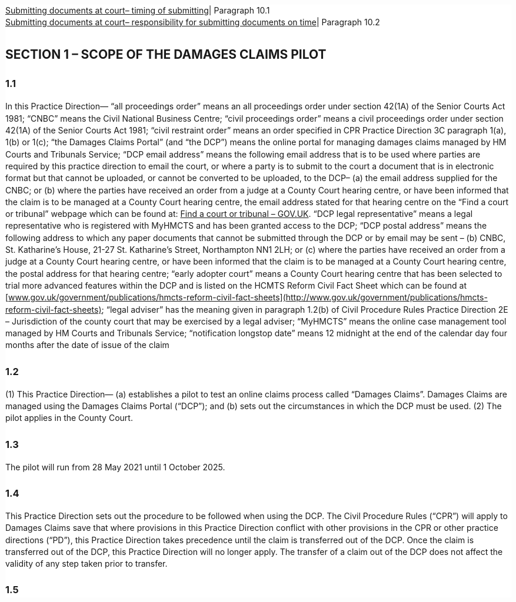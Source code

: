 [Submitting documents at court– timing of submitting](https://www.justice.gov.uk/courts/procedure-rules/civil/rules/part51/practice-direction-51zb-the-damages-claims-pilot#subm)| Paragraph 10.1  
[Submitting documents at court– responsibility for submitting documents on time](https://www.justice.gov.uk/courts/procedure-rules/civil/rules/part51/practice-direction-51zb-the-damages-claims-pilot#subm1)| Paragraph 10.2  
## SECTION 1 – SCOPE OF THE DAMAGES CLAIMS PILOT
### 1.1
In this Practice Direction—
“all proceedings order” means an all proceedings order under section 42(1A) of the Senior Courts Act 1981;
“CNBC” means the Civil National Business Centre;
“civil proceedings order” means a civil proceedings order under section 42(1A) of the Senior Courts Act 1981;
“civil restraint order” means an order specified in CPR Practice Direction 3C paragraph 1(a), 1(b) or 1(c);
“the Damages Claims Portal” (and “the DCP”) means the online portal for managing damages claims managed by HM Courts and Tribunals Service;
“DCP email address” means the following email address that is to be used where parties are required by this practice direction to email the court, or where a party is to submit to the court a document that is in electronic format but that cannot be uploaded, or cannot be converted to be uploaded, to the DCP–
(a) the email address supplied for the CNBC; or
(b) where the parties have received an order from a judge at a County Court hearing centre, or have been informed that the claim is to be managed at a County Court hearing centre, the email address stated for that hearing centre on the “Find a court or tribunal” webpage which can be found at: [Find a court or tribunal – GOV.UK](https://www.gov.uk/find-court-tribunal).
“DCP legal representative” means a legal representative who is registered with MyHMCTS and has been granted access to the DCP;
“DCP postal address” means the following address to which any paper documents that cannot be submitted through the DCP or by email may be sent –
(b) CNBC, St. Katharine’s House, 21-27 St. Katharine’s Street, Northampton NN1 2LH; or
(c) where the parties have received an order from a judge at a County Court hearing centre, or have been informed that the claim is to be managed at a County Court hearing centre, the postal address for that hearing centre;
“early adopter court” means a County Court hearing centre that has been selected to trial more advanced features within the DCP and is listed on the HCMTS Reform Civil Fact Sheet which can be found at [www.gov.uk/government/publications/hmcts-reform-civil-fact-sheets](http://www.gov.uk/government/publications/hmcts-reform-civil-fact-sheets);
“legal adviser” has the meaning given in paragraph 1.2(b) of Civil Procedure Rules Practice Direction 2E – Jurisdiction of the county court that may be exercised by a legal adviser;
“MyHMCTS” means the online case management tool managed by HM Courts and Tribunals Service;
“notification longstop date” means 12 midnight at the end of the calendar day four months after the date of issue of the claim
### 1.2
(1) This Practice Direction—
(a) establishes a pilot to test an online claims process called “Damages Claims”. Damages Claims are managed using the Damages Claims Portal (“DCP”); and
(b) sets out the circumstances in which the DCP must be used.
(2) The pilot applies in the County Court.
### 1.3
The pilot will run from 28 May 2021 until 1 October 2025.
### 1.4
This Practice Direction sets out the procedure to be followed when using the DCP. The Civil Procedure Rules (“CPR”) will apply to Damages Claims save that where provisions in this Practice Direction conflict with other provisions in the CPR or other practice directions (“PD”), this Practice Direction takes precedence until the claim is transferred out of the DCP. Once the claim is transferred out of the DCP, this Practice Direction will no longer apply. The transfer of a claim out of the DCP does not affect the validity of any step taken prior to transfer.
### 1.5